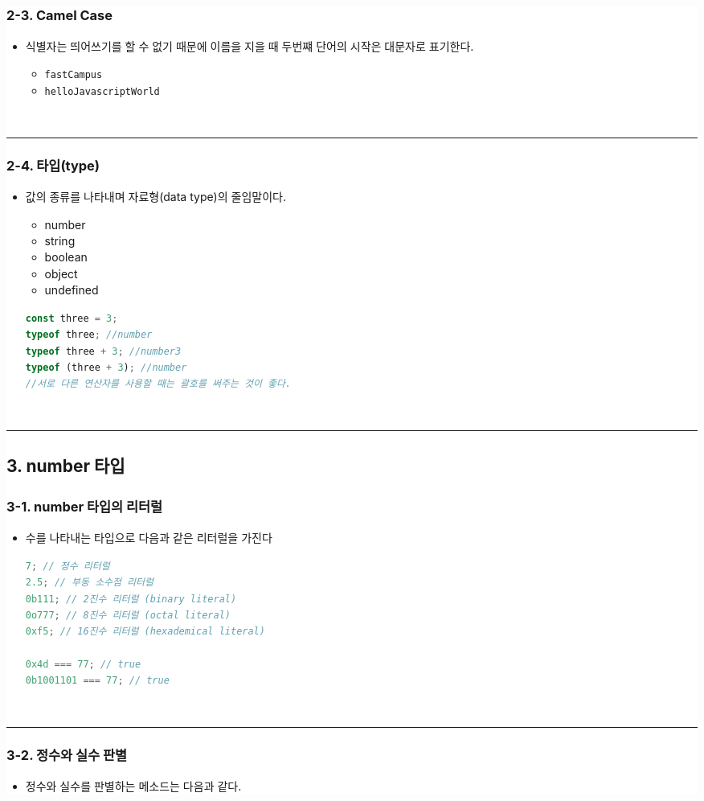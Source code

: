 ### 2-3. Camel Case

- 식별자는 띄어쓰기를 할 수 없기 때문에 이름을 지을 때 두번쨰 단어의 시작은 대문자로 표기한다.

    - `fastCampus`
    - `helloJavascriptWorld`

<br>

---
### 2-4. 타입(type)

- 값의 종류를 나타내며 자료형(data type)의 줄임말이다.

    - number
    - string
    - boolean
    - object
    - undefined

    ```javascript
    const three = 3;
    typeof three; //number
    typeof three + 3; //number3
    typeof (three + 3); //number 
    //서로 다른 연산자를 사용할 때는 괄호를 써주는 것이 좋다.
    ```

<br>

---
## 3. number 타입

### 3-1. number 타입의 리터럴

- 수를 나타내는 타입으로 다음과 같은 리터럴을 가진다
    ```js
    7; // 정수 리터럴
    2.5; // 부동 소수점 리터럴
    0b111; // 2진수 리터럴 (binary literal)
    0o777; // 8진수 리터럴 (octal literal)
    0xf5; // 16진수 리터럴 (hexademical literal)

    0x4d === 77; // true
    0b1001101 === 77; // true
    ```

<br>

---

### 3-2. 정수와 실수 판별

-   정수와 실수를 판별하는 메소드는 다음과 같다.
